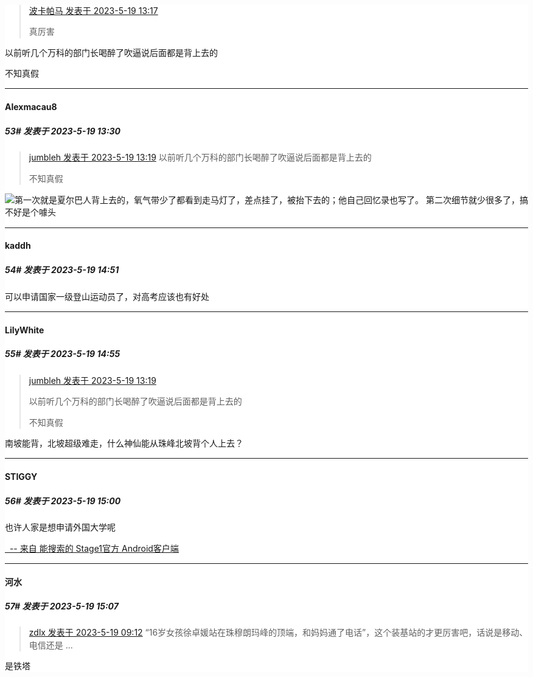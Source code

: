 <blockquote><a href="httphttps://bbs.saraba1st.com/2b/forum.php?mod=redirect&amp;goto=findpost&amp;pid=60902200&amp;ptid=2134913" target="_blank">波卡帕马 发表于 2023-5-19 13:17</a>

真厉害</blockquote>
以前听几个万科的部门长喝醉了吹逼说后面都是背上去的

不知真假

*****

####  Alexmacau8  
##### 53#       发表于 2023-5-19 13:30

<blockquote><a href="httphttps://bbs.saraba1st.com/2b/forum.php?mod=redirect&amp;goto=findpost&amp;pid=60902211&amp;ptid=2134913" target="_blank">jumbleh 发表于 2023-5-19 13:19</a>
以前听几个万科的部门长喝醉了吹逼说后面都是背上去的

不知真假</blockquote>
<img src="https://static.saraba1st.com/image/smiley/face2017/067.png" referrerpolicy="no-referrer">第一次就是夏尔巴人背上去的，氧气带少了都看到走马灯了，差点挂了，被抬下去的；他自己回忆录也写了。 第二次细节就少很多了，搞不好是个噱头

*****

####  kaddh  
##### 54#       发表于 2023-5-19 14:51

可以申请国家一级登山运动员了，对高考应该也有好处

*****

####  LilyWhite  
##### 55#       发表于 2023-5-19 14:55

<blockquote><a href="httphttps://bbs.saraba1st.com/2b/forum.php?mod=redirect&amp;goto=findpost&amp;pid=60902211&amp;ptid=2134913" target="_blank">jumbleh 发表于 2023-5-19 13:19</a>

以前听几个万科的部门长喝醉了吹逼说后面都是背上去的

不知真假</blockquote>
南坡能背，北坡超级难走，什么神仙能从珠峰北坡背个人上去？

*****

####  STIGGY  
##### 56#       发表于 2023-5-19 15:00

也许人家是想申请外国大学呢

[  -- 来自 能搜索的 Stage1官方 Android客户端](https://www.coolapk.com/apk/140634)

*****

####  河水  
##### 57#       发表于 2023-5-19 15:07

<blockquote><a href="httphttps://bbs.saraba1st.com/2b/forum.php?mod=redirect&amp;goto=findpost&amp;pid=60898596&amp;ptid=2134913" target="_blank">zdlx 发表于 2023-5-19 09:12</a>
“16岁女孩徐卓媛站在珠穆朗玛峰的顶端，和妈妈通了电话”，这个装基站的才更厉害吧，话说是移动、电信还是 ...</blockquote>
是铁塔
